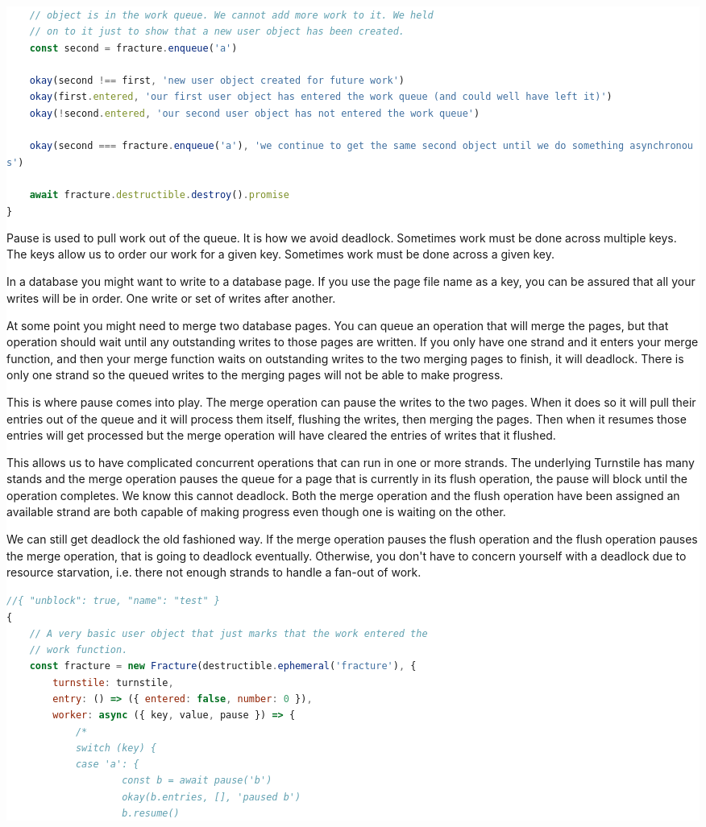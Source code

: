 ```javascript
    // object is in the work queue. We cannot add more work to it. We held
    // on to it just to show that a new user object has been created.
    const second = fracture.enqueue('a')

    okay(second !== first, 'new user object created for future work')
    okay(first.entered, 'our first user object has entered the work queue (and could well have left it)')
    okay(!second.entered, 'our second user object has not entered the work queue')

    okay(second === fracture.enqueue('a'), 'we continue to get the same second object until we do something asynchronous')

    await fracture.destructible.destroy().promise
}
```

Pause is used to pull work out of the queue. It is how we avoid deadlock.
Sometimes work must be done across multiple keys. The keys allow us to order our
work for a given key. Sometimes work must be done across a given key.

In a database you might want to write to a database page. If you use the page
file name as a key, you can be assured that all your writes will be in order.
One write or set of writes after another.

At some point you might need to merge two database pages. You can queue an
operation that will merge the pages, but that operation should wait until any
outstanding writes to those pages are written. If you only have one strand and
it enters your merge function, and then your merge function waits on outstanding
writes to the two merging pages to finish, it will deadlock. There is only one
strand so the queued writes to the merging pages will not be able to make
progress.

This is where pause comes into play. The merge operation can pause the writes to
the two pages. When it does so it will pull their entries out of the queue and
it will process them itself, flushing the writes, then merging the pages. Then
when it resumes those entries will get processed but the merge operation will
have cleared the entries of writes that it flushed.

This allows us to have complicated concurrent operations that can run in one or
more strands. The underlying Turnstile has many stands and the merge operation
pauses the queue for a page that is currently in its flush operation, the pause
will block until the operation completes. We know this cannot deadlock. Both the
merge operation and the flush operation have been assigned an available strand
are both capable of making progress even though one is waiting on the other.

We can still get deadlock the old fashioned way. If the merge operation pauses
the flush operation and the flush operation pauses the merge operation, that is
going to deadlock eventually. Otherwise, you don't have to concern yourself with
a deadlock due to resource starvation, i.e. there not enough strands to handle a
fan-out of work.

```javascript
//{ "unblock": true, "name": "test" }
{
    // A very basic user object that just marks that the work entered the
    // work function.
    const fracture = new Fracture(destructible.ephemeral('fracture'), {
        turnstile: turnstile,
        entry: () => ({ entered: false, number: 0 }),
        worker: async ({ key, value, pause }) => {
            /*
            switch (key) {
            case 'a': {
                    const b = await pause('b')
                    okay(b.entries, [], 'paused b')
                    b.resume()
```